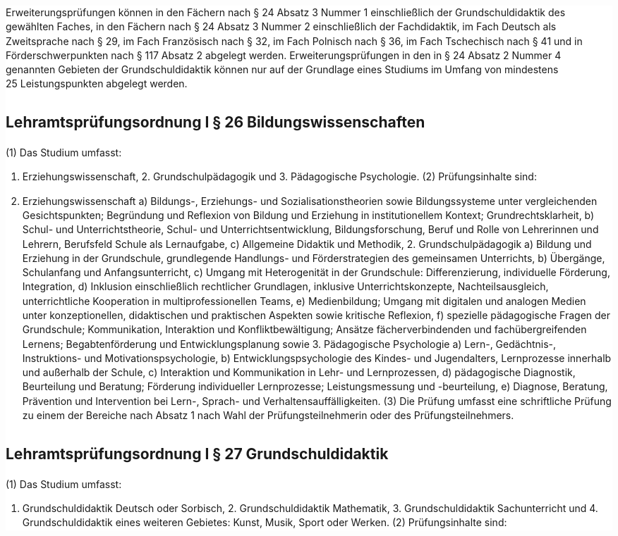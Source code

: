 Erweiterungsprüfungen können in den Fächern nach § 24 Absatz 3 Nummer 1 einschließlich der Grundschuldidaktik des gewählten Faches, in den Fächern nach § 24 Absatz 3 Nummer 2 einschließlich der Fachdidaktik, im Fach Deutsch als Zweitsprache nach § 29, im Fach Französisch nach § 32, im Fach Polnisch nach § 36, im Fach Tschechisch nach § 41 und in Förderschwerpunkten nach § 117 Absatz 2 abgelegt werden. Erweiterungsprüfungen in den in § 24 Absatz 2 Nummer 4 genannten Gebieten der Grundschuldidaktik können nur auf der Grundlage eines Studiums im Umfang von mindestens 25 Leistungspunkten abgelegt werden.


## Lehramtsprüfungsordnung I § 26 Bildungswissenschaften

(1) Das Studium umfasst:

1. Erziehungswissenschaft, 2. Grundschulpädagogik und 3. Pädagogische Psychologie. (2) Prüfungsinhalte sind:

1. Erziehungswissenschaft a) Bildungs-, Erziehungs- und Sozialisationstheorien sowie Bildungssysteme unter vergleichenden Gesichtspunkten; Begründung und Reflexion von Bildung und Erziehung in institutionellem Kontext; Grundrechtsklarheit, b) Schul- und Unterrichtstheorie, Schul- und Unterrichtsentwicklung, Bildungsforschung, Beruf und Rolle von Lehrerinnen und Lehrern, Berufsfeld Schule als Lernaufgabe, c) Allgemeine Didaktik und Methodik, 2. Grundschulpädagogik a) Bildung und Erziehung in der Grundschule, grundlegende Handlungs- und Förderstrategien des gemeinsamen Unterrichts, b) Übergänge, Schulanfang und Anfangsunterricht, c) Umgang mit Heterogenität in der Grundschule: Differenzierung, individuelle Förderung, Integration, d) Inklusion einschließlich rechtlicher Grundlagen, inklusive Unterrichtskonzepte, Nachteilsausgleich, unterrichtliche Kooperation in multiprofessionellen Teams, e) Medienbildung; Umgang mit digitalen und analogen Medien unter konzeptionellen, didaktischen und praktischen Aspekten sowie kritische Reflexion, f) spezielle pädagogische Fragen der Grundschule; Kommunikation, Interaktion und Konfliktbewältigung; Ansätze fächerverbindenden und fachübergreifenden Lernens; Begabtenförderung und Entwicklungsplanung sowie 3. Pädagogische Psychologie a) Lern-, Gedächtnis-, Instruktions- und Motivationspsychologie, b) Entwicklungspsychologie des Kindes- und Jugendalters, Lernprozesse innerhalb und außerhalb der Schule, c) Interaktion und Kommunikation in Lehr- und Lernprozessen, d) pädagogische Diagnostik, Beurteilung und Beratung; Förderung individueller Lernprozesse; Leistungsmessung und -beurteilung, e) Diagnose, Beratung, Prävention und Intervention bei Lern-, Sprach- und Verhaltensauffälligkeiten. (3) Die Prüfung umfasst eine schriftliche Prüfung zu einem der Bereiche nach Absatz 1 nach Wahl der Prüfungsteilnehmerin oder des Prüfungsteilnehmers.


## Lehramtsprüfungsordnung I § 27 Grundschuldidaktik

(1) Das Studium umfasst:

1. Grundschuldidaktik Deutsch oder Sorbisch, 2. Grundschuldidaktik Mathematik, 3. Grundschuldidaktik Sachunterricht und 4. Grundschuldidaktik eines weiteren Gebietes: Kunst, Musik, Sport oder Werken. (2) Prüfungsinhalte sind:
